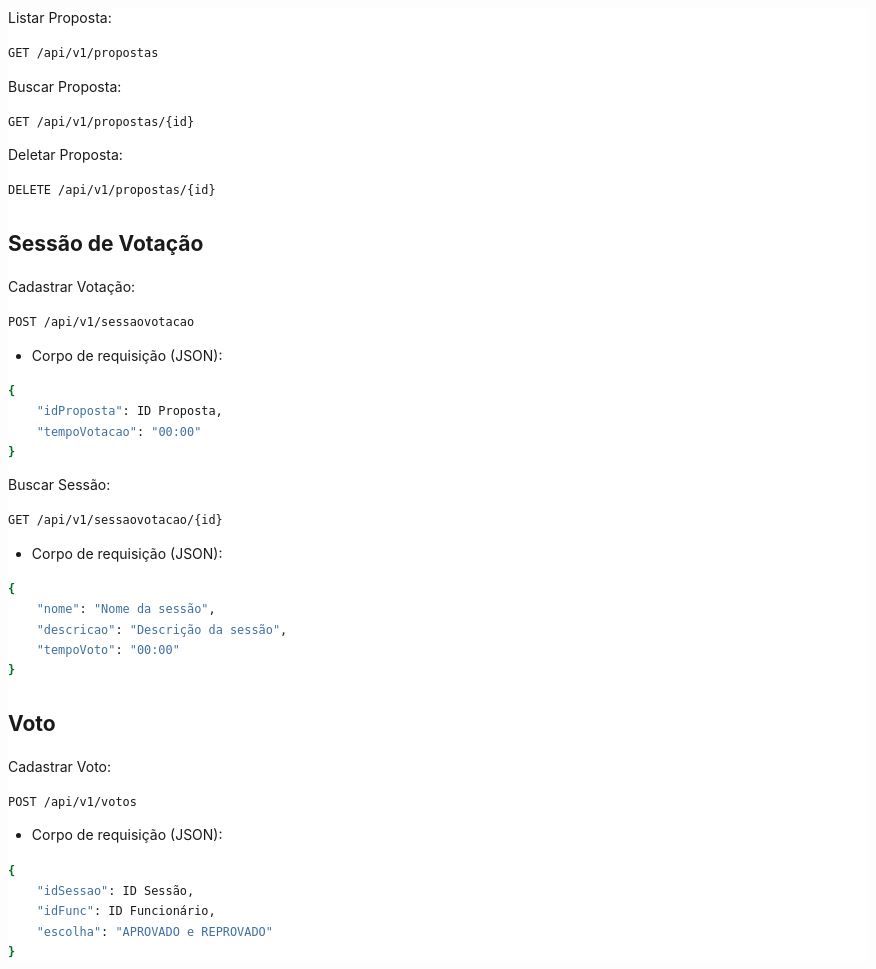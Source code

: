 ```bash
```
Listar Proposta:
```
GET /api/v1/propostas
```
Buscar Proposta:
```
GET /api/v1/propostas/{id}
```
Deletar Proposta: 
```
DELETE /api/v1/propostas/{id}
```

## Sessão de Votação
Cadastrar Votação: 
```
POST /api/v1/sessaovotacao
```
- Corpo de requisição (JSON):
```bash
{   
    "idProposta": ID Proposta,
    "tempoVotacao": "00:00"
}
```
Buscar Sessão: 
```
GET /api/v1/sessaovotacao/{id}
```
- Corpo de requisição (JSON):
```bash
{
    "nome": "Nome da sessão",
    "descricao": "Descrição da sessão",
    "tempoVoto": "00:00"
}
```

## Voto
Cadastrar Voto: 
```
POST /api/v1/votos
```
- Corpo de requisição (JSON):
```bash
{
    "idSessao": ID Sessão,
    "idFunc": ID Funcionário,
    "escolha": "APROVADO e REPROVADO"
}
```
